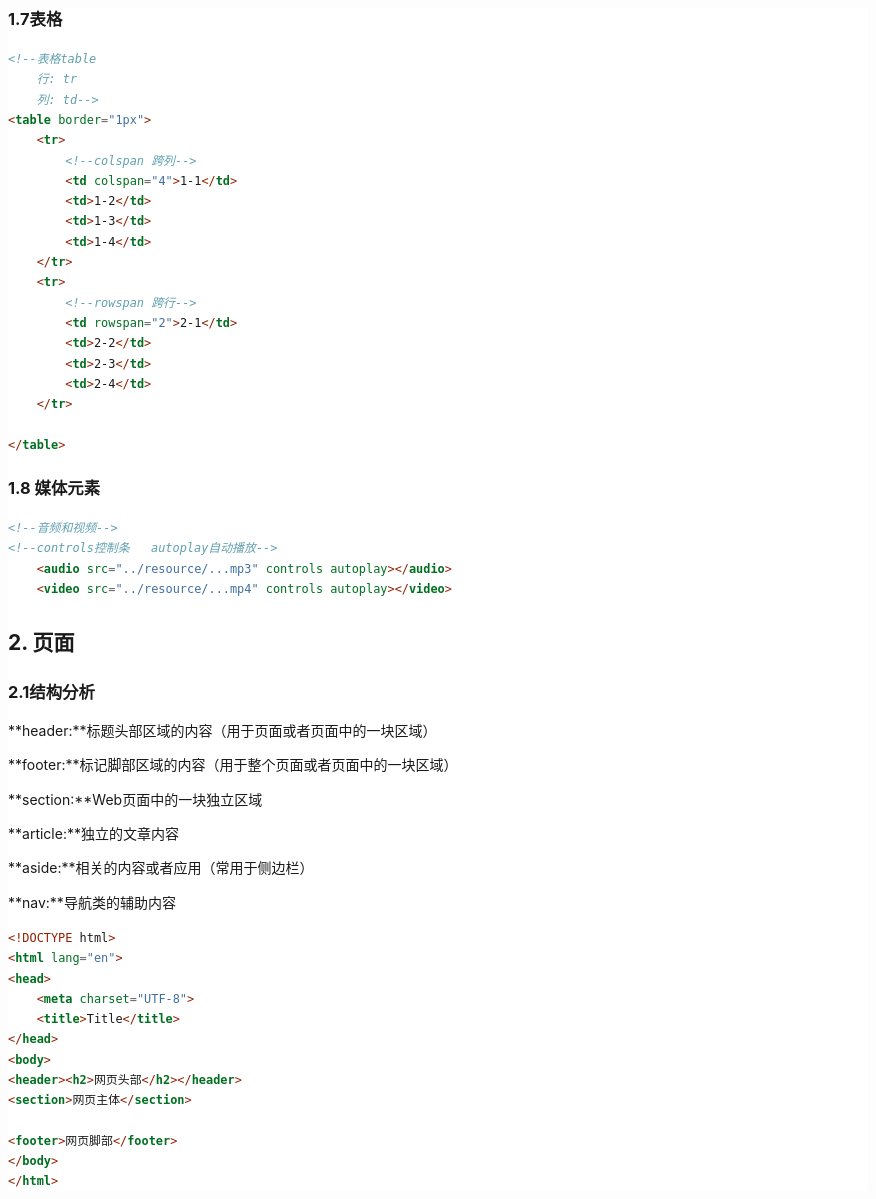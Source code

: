 
### 1.7表格

```html
<!--表格table
    行: tr
    列: td-->
<table border="1px">
    <tr>
        <!--colspan 跨列-->
        <td colspan="4">1-1</td>
        <td>1-2</td>
        <td>1-3</td>
        <td>1-4</td>
    </tr>
    <tr>
        <!--rowspan 跨行-->
        <td rowspan="2">2-1</td>
        <td>2-2</td>
        <td>2-3</td>
        <td>2-4</td>
    </tr>

</table>
```

### 1.8 媒体元素

```html
<!--音频和视频-->
<!--controls控制条   autoplay自动播放-->
    <audio src="../resource/...mp3" controls autoplay></audio>
    <video src="../resource/...mp4" controls autoplay></video>
```

## 2. 页面

### 2.1结构分析

**header:**标题头部区域的内容（用于页面或者页面中的一块区域）

**footer:**标记脚部区域的内容（用于整个页面或者页面中的一块区域）

**section:**Web页面中的一块独立区域

**article:**独立的文章内容

**aside:**相关的内容或者应用（常用于侧边栏）

**nav:**导航类的辅助内容

```html
<!DOCTYPE html>
<html lang="en">
<head>
    <meta charset="UTF-8">
    <title>Title</title>
</head>
<body>
<header><h2>网页头部</h2></header>
<section>网页主体</section>

<footer>网页脚部</footer>
</body>
</html>
```
